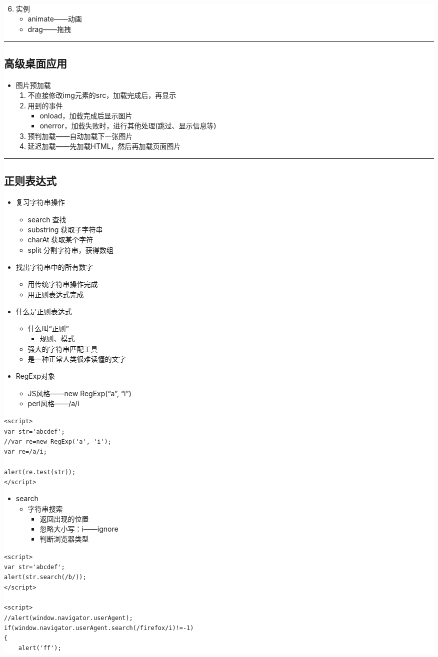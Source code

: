 6. 实例
	+ animate——动画
	+ drag——拖拽

* * *

## 高级桌面应用

+ 图片预加载
	1. 不直接修改img元素的src，加载完成后，再显示
	2. 用到的事件
		- onload，加载完成后显示图片
		- onerror，加载失败时，进行其他处理(跳过、显示信息等)
	3. 预判加载——自动加载下一张图片
	4. 延迟加载——先加载HTML，然后再加载页面图片

* * *

## 正则表达式

+ 复习字符串操作
	- search			查找
	- substring		获取子字符串
	- charAt			获取某个字符
	- split			分割字符串，获得数组

+ 找出字符串中的所有数字
	- 用传统字符串操作完成
	- 用正则表达式完成

+ 什么是正则表达式
	- 什么叫“正则”
		* 规则、模式
	- 强大的字符串匹配工具
	- 是一种正常人类很难读懂的文字

+ RegExp对象
	- JS风格——new RegExp(“a”, “i”)
	- perl风格——/a/i
```
<script>
var str='abcdef';
//var re=new RegExp('a', 'i');
var re=/a/i;

alert(re.test(str));
</script>

```

+ search
	- 字符串搜索
		* 返回出现的位置
		* 忽略大小写：i——ignore
		* 判断浏览器类型
```
<script>
var str='abcdef';
alert(str.search(/b/));
</script>

<script>
//alert(window.navigator.userAgent);
if(window.navigator.userAgent.search(/firefox/i)!=-1)
{
	alert('ff');
```